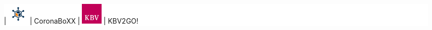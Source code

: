 | <img src="resources/de.charite.coronaboxx___2020.4.0 (29.3382)/icon.png" alt="CoronaBoXX icon" width="40"/> | CoronaBoXX
| <img src="resources/de.kbv.kbv2go___2.4.2/icon.png" alt="KBV2GO! icon" width="40"/> | KBV2GO!